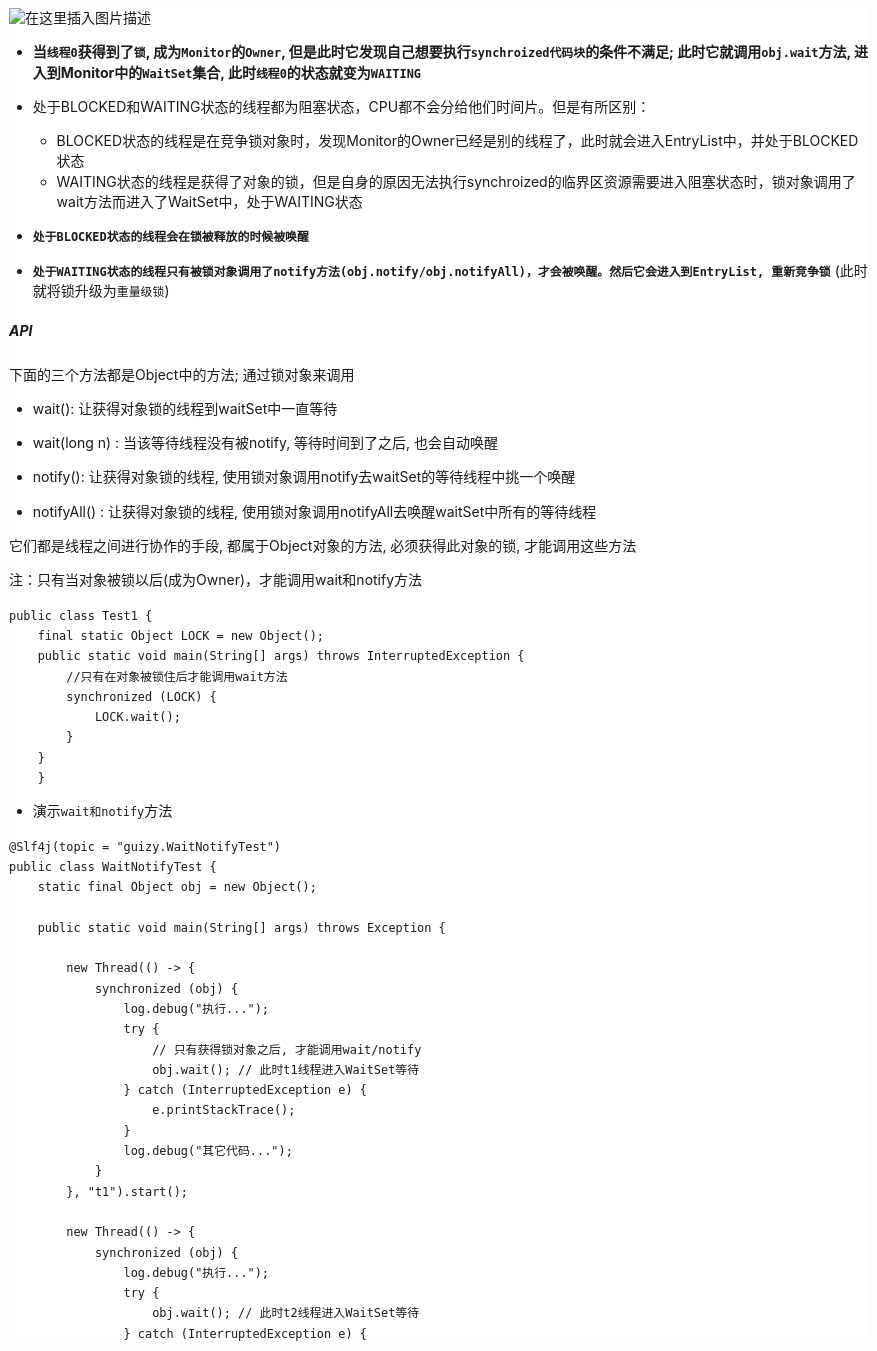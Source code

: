 ![在这里插入图片描述](https://img-blog.csdnimg.cn/20201220084652893.png?x-oss-process=image/watermark,type_ZmFuZ3poZW5naGVpdGk,shadow_10,text_aHR0cHM6Ly9ibG9nLmNzZG4ubmV0L20wXzM3OTg5OTgw,size_16,color_FFFFFF,t_70)

- **当`线程0`获得到了`锁`, 成为`Monitor`的`Owner`, 但是此时它发现自己想要执行`synchroized代码块`的条件不满足; 此时它就调用`obj.wait`方法, 进入到Monitor中的`WaitSet`集合, 此时`线程0`的状态就变为`WAITING`**

- 处于BLOCKED和WAITING状态的线程都为阻塞状态，CPU都不会分给他们时间片。但是有所区别：
  - BLOCKED状态的线程是在竞争锁对象时，发现Monitor的Owner已经是别的线程了，此时就会进入EntryList中，并处于BLOCKED状态
  - WAITING状态的线程是获得了对象的锁，但是自身的原因无法执行synchroized的临界区资源需要进入阻塞状态时，锁对象调用了wait方法而进入了WaitSet中，处于WAITING状态
- **`处于BLOCKED状态的线程会在锁被释放的时候被唤醒`**
- **`处于WAITING状态的线程只有被锁对象调用了notify方法(obj.notify/obj.notifyAll)，才会被唤醒。然后它会进入到EntryList, 重新竞争锁`** (此时就将锁升级为`重量级锁`)



##### API

下面的三个方法都是Object中的方法; 通过锁对象来调用

- wait(): 让获得对象锁的线程到waitSet中一直等待

- wait(long n) : 当该等待线程没有被notify, 等待时间到了之后, 也会自动唤醒

- notify(): 让获得对象锁的线程, 使用锁对象调用notify去waitSet的等待线程中挑一个唤醒

- notifyAll() : 让获得对象锁的线程, 使用锁对象调用notifyAll去唤醒waitSet中所有的等待线程

它们都是线程之间进行协作的手段, 都属于Object对象的方法, 必须获得此对象的锁, 才能调用这些方法

注：只有当对象被锁以后(成为Owner)，才能调用wait和notify方法

```
public class Test1 {
	final static Object LOCK = new Object();
	public static void main(String[] args) throws InterruptedException {
        //只有在对象被锁住后才能调用wait方法
		synchronized (LOCK) {
			LOCK.wait();
		}
	}
	}
```

- 演示`wait和notify`方法

```
@Slf4j(topic = "guizy.WaitNotifyTest")
public class WaitNotifyTest {
    static final Object obj = new Object();

    public static void main(String[] args) throws Exception {

        new Thread(() -> {
            synchronized (obj) {
                log.debug("执行...");
                try {
                    // 只有获得锁对象之后, 才能调用wait/notify
                    obj.wait(); // 此时t1线程进入WaitSet等待
                } catch (InterruptedException e) {
                    e.printStackTrace();
                }
                log.debug("其它代码...");
            }
        }, "t1").start();

        new Thread(() -> {
            synchronized (obj) {
                log.debug("执行...");
                try {
                    obj.wait(); // 此时t2线程进入WaitSet等待
                } catch (InterruptedException e) {
```